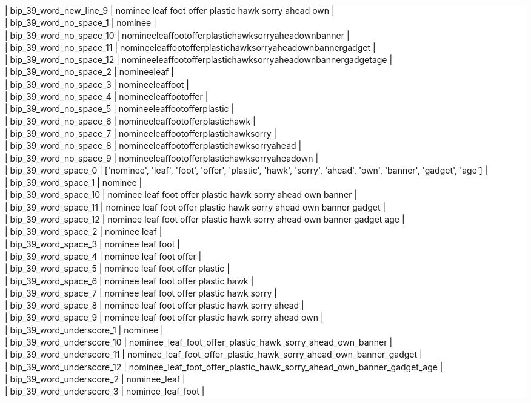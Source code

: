 | bip_39_word_new_line_9 | nominee
leaf
foot
offer
plastic
hawk
sorry
ahead
own |  
| bip_39_word_no_space_1 | nominee |  
| bip_39_word_no_space_10 | nomineeleaffootofferplastichawksorryaheadownbanner |  
| bip_39_word_no_space_11 | nomineeleaffootofferplastichawksorryaheadownbannergadget |  
| bip_39_word_no_space_12 | nomineeleaffootofferplastichawksorryaheadownbannergadgetage |  
| bip_39_word_no_space_2 | nomineeleaf |  
| bip_39_word_no_space_3 | nomineeleaffoot |  
| bip_39_word_no_space_4 | nomineeleaffootoffer |  
| bip_39_word_no_space_5 | nomineeleaffootofferplastic |  
| bip_39_word_no_space_6 | nomineeleaffootofferplastichawk |  
| bip_39_word_no_space_7 | nomineeleaffootofferplastichawksorry |  
| bip_39_word_no_space_8 | nomineeleaffootofferplastichawksorryahead |  
| bip_39_word_no_space_9 | nomineeleaffootofferplastichawksorryaheadown |  
| bip_39_word_space_0 | ['nominee', 'leaf', 'foot', 'offer', 'plastic', 'hawk', 'sorry', 'ahead', 'own', 'banner', 'gadget', 'age'] |  
| bip_39_word_space_1 | nominee |  
| bip_39_word_space_10 | nominee leaf foot offer plastic hawk sorry ahead own banner |  
| bip_39_word_space_11 | nominee leaf foot offer plastic hawk sorry ahead own banner gadget |  
| bip_39_word_space_12 | nominee leaf foot offer plastic hawk sorry ahead own banner gadget age |  
| bip_39_word_space_2 | nominee leaf |  
| bip_39_word_space_3 | nominee leaf foot |  
| bip_39_word_space_4 | nominee leaf foot offer |  
| bip_39_word_space_5 | nominee leaf foot offer plastic |  
| bip_39_word_space_6 | nominee leaf foot offer plastic hawk |  
| bip_39_word_space_7 | nominee leaf foot offer plastic hawk sorry |  
| bip_39_word_space_8 | nominee leaf foot offer plastic hawk sorry ahead |  
| bip_39_word_space_9 | nominee leaf foot offer plastic hawk sorry ahead own |  
| bip_39_word_underscore_1 | nominee |  
| bip_39_word_underscore_10 | nominee_leaf_foot_offer_plastic_hawk_sorry_ahead_own_banner |  
| bip_39_word_underscore_11 | nominee_leaf_foot_offer_plastic_hawk_sorry_ahead_own_banner_gadget |  
| bip_39_word_underscore_12 | nominee_leaf_foot_offer_plastic_hawk_sorry_ahead_own_banner_gadget_age |  
| bip_39_word_underscore_2 | nominee_leaf |  
| bip_39_word_underscore_3 | nominee_leaf_foot |  